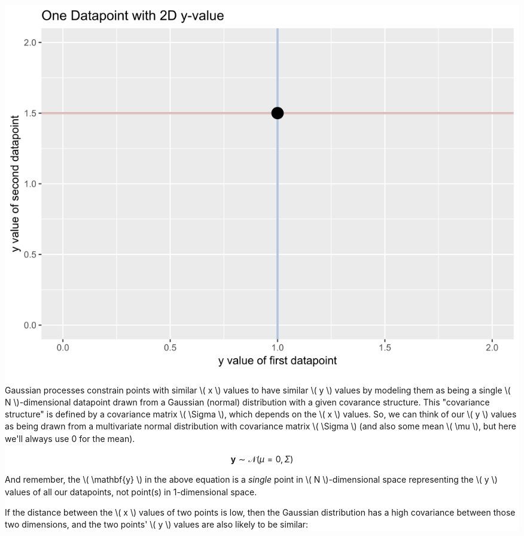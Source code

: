 ![svg](/assets/img/hmm-vs-gp/unnamed-chunk-3-1.svg)

Gaussian processes constrain points with similar \\( x \\) values to have similar \\( y \\) 
values by modeling them as being a single \\( N \\)-dimensional datapoint drawn from a
 Gaussian (normal) distribution with a given covarance structure.  This 
 "covariance structure" is defined by a covariance matrix \\( \Sigma \\), which 
 depends on the \\( x \\) values.  So, we can think of our \\( y \\) values as being drawn 
 from a multivariate normal distribution with covariance matrix \\( \Sigma \\) (and 
 also some mean \\( \mu \\), but here we'll always use 0 for the mean).

$$
\mathbf{y} \sim \mathcal{N}(\mu=0, \Sigma)
$$

And remember, the \\( \mathbf{y} \\) in the above equation is a *single* point in 
\\( N \\)-dimensional space representing the \\( y \\) values of all our datapoints, 
not point(s) in 1-dimensional space.

If the distance between the \\( x \\) values of two points is low, then the Gaussian 
distribution has a high covariance between those two dimensions, and the two 
points' \\( y \\) values are also likely to be similar:
